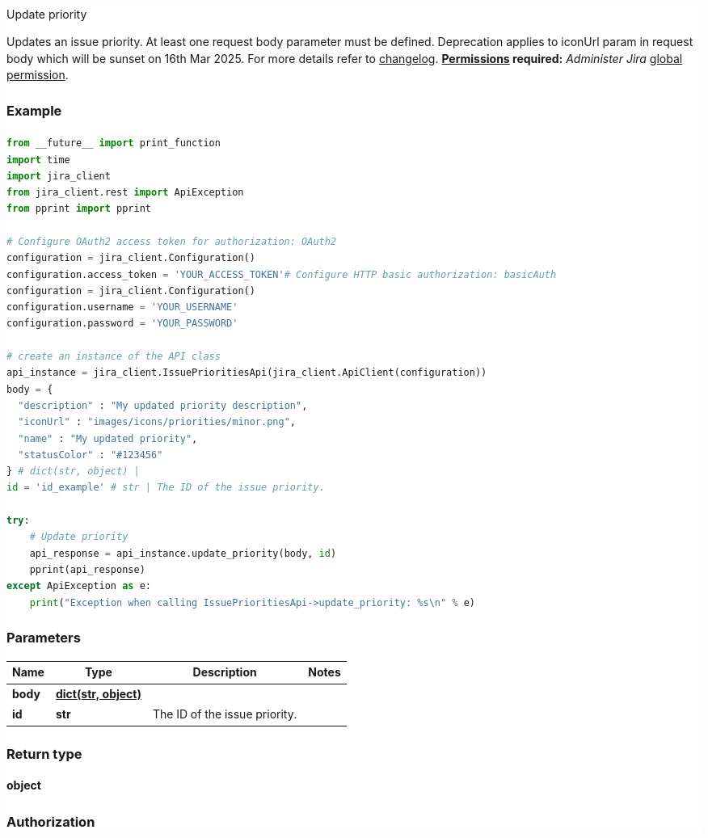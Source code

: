 Update priority

Updates an issue priority.  At least one request body parameter must be defined.  Deprecation applies to iconUrl param in request body which will be sunset on 16th Mar 2025. For more details refer to [changelog](https://developer.atlassian.com/changelog/#CHANGE-1525).  **[Permissions](#permissions) required:** *Administer Jira* [global permission](https://confluence.atlassian.com/x/x4dKLg).

### Example
```python
from __future__ import print_function
import time
import jira_client
from jira_client.rest import ApiException
from pprint import pprint

# Configure OAuth2 access token for authorization: OAuth2
configuration = jira_client.Configuration()
configuration.access_token = 'YOUR_ACCESS_TOKEN'# Configure HTTP basic authorization: basicAuth
configuration = jira_client.Configuration()
configuration.username = 'YOUR_USERNAME'
configuration.password = 'YOUR_PASSWORD'

# create an instance of the API class
api_instance = jira_client.IssuePrioritiesApi(jira_client.ApiClient(configuration))
body = {
  "description" : "My updated priority description",
  "iconUrl" : "images/icons/priorities/minor.png",
  "name" : "My updated priority",
  "statusColor" : "#123456"
} # dict(str, object) | 
id = 'id_example' # str | The ID of the issue priority.

try:
    # Update priority
    api_response = api_instance.update_priority(body, id)
    pprint(api_response)
except ApiException as e:
    print("Exception when calling IssuePrioritiesApi->update_priority: %s\n" % e)
```

### Parameters

Name | Type | Description  | Notes
------------- | ------------- | ------------- | -------------
 **body** | [**dict(str, object)**](dict.md)|  | 
 **id** | **str**| The ID of the issue priority. | 

### Return type

**object**

### Authorization
